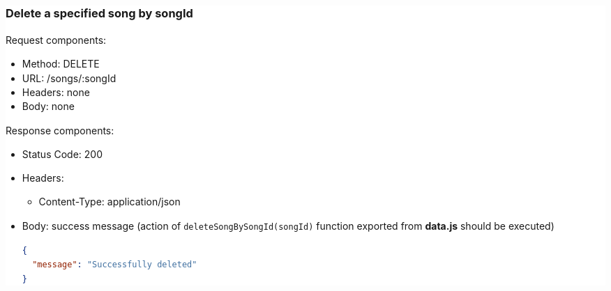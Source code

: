 ### Delete a specified song by songId

Request components:

- Method: DELETE
- URL: /songs/:songId
- Headers: none
- Body: none

Response components:

- Status Code: 200
- Headers:
  - Content-Type: application/json
- Body: success message
  (action of `deleteSongBySongId(songId)` function exported from
  __data.js__ should be executed)

  ```json
  {
    "message": "Successfully deleted"
  }
  ```
